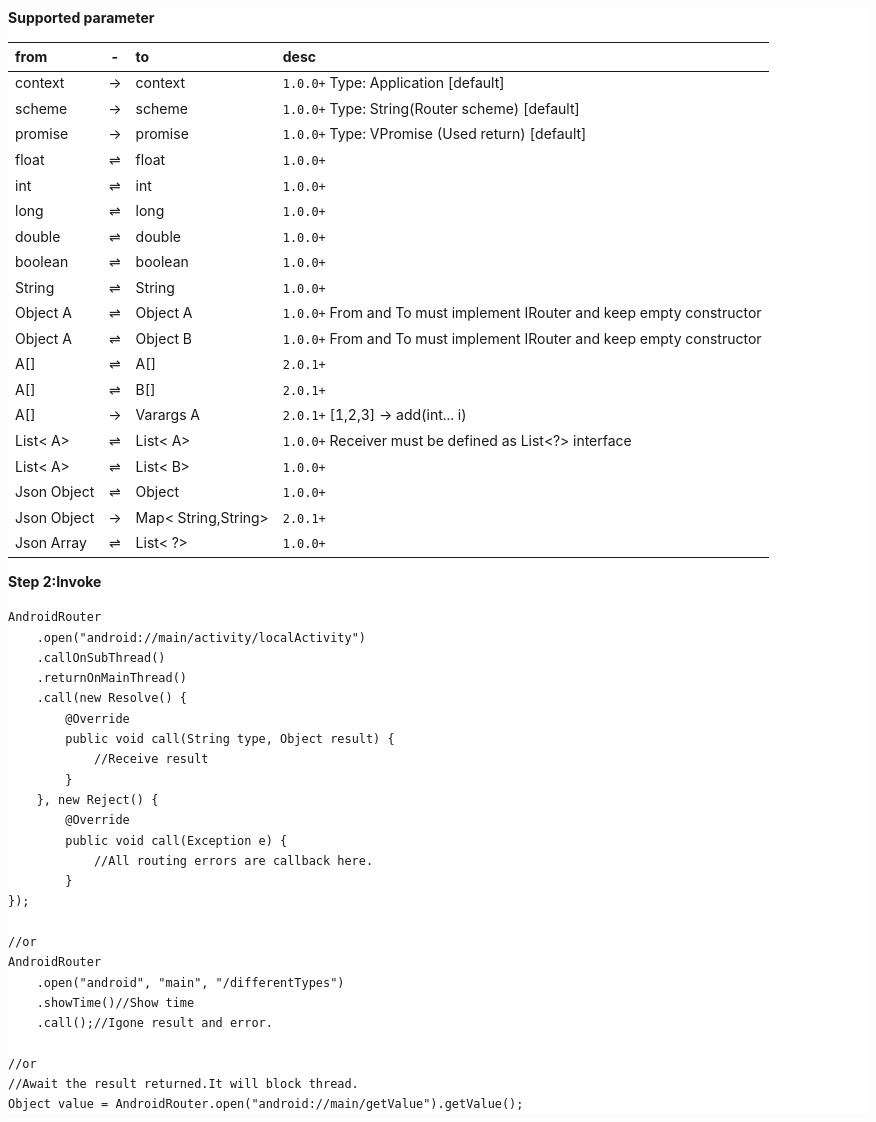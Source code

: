 **Supported parameter**

|from|-|to|desc|
|:---|:---:|:---|:---|
|context|→|context|`1.0.0+` Type: Application [default]|
|scheme|→|scheme|`1.0.0+` Type: String(Router scheme) [default]|
|promise|→|promise|`1.0.0+` Type: VPromise (Used return) [default]|
|float|⇌|float|`1.0.0+`|
|int|⇌|int|`1.0.0+`|
|long|⇌|long|`1.0.0+`|
|double|⇌|double|`1.0.0+`|
|boolean|⇌|boolean|`1.0.0+`|
|String|⇌|String|`1.0.0+`|
|Object A|⇌|Object A|`1.0.0+` From and To must implement IRouter and keep empty constructor|
|Object A|⇌|Object B|`1.0.0+` From and To must implement IRouter and keep empty constructor|
|A[]|⇌|A[]|`2.0.1+`|
|A[]|⇌|B[]|`2.0.1+`|
|A[]|→|Varargs A|`2.0.1+` [1,2,3] → add(int... i)|
|List< A>|⇌|List< A>|`1.0.0+` Receiver must be defined as List<?> interface|
|List< A>|⇌|List< B>|`1.0.0+`|
|Json Object|⇌|Object|`1.0.0+`|
|Json Object|→|Map< String,String>|`2.0.1+`|
|Json Array|⇌|List< ?>|`1.0.0+`|

**Step 2:Invoke**
```
AndroidRouter
    .open("android://main/activity/localActivity")
    .callOnSubThread()
    .returnOnMainThread()
    .call(new Resolve() {
        @Override
        public void call(String type, Object result) {
            //Receive result
        }
    }, new Reject() {
        @Override
        public void call(Exception e) {
            //All routing errors are callback here.
        }
});

//or
AndroidRouter
    .open("android", "main", "/differentTypes")
    .showTime()//Show time
    .call();//Igone result and error.
    
//or
//Await the result returned.It will block thread.
Object value = AndroidRouter.open("android://main/getValue").getValue();
```